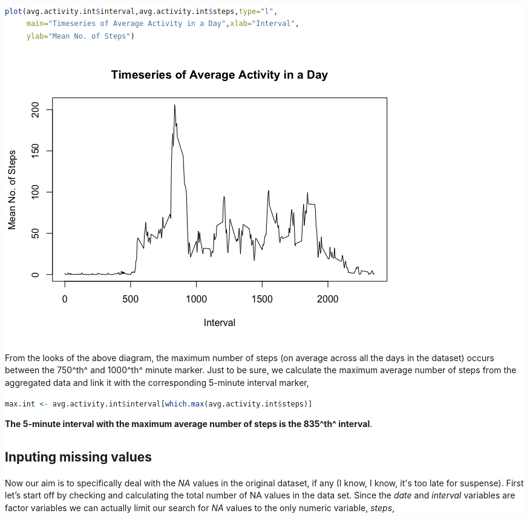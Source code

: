 ```r
plot(avg.activity.int$interval,avg.activity.int$steps,type="l",
     main="Timeseries of Average Activity in a Day",xlab="Interval",
     ylab="Mean No. of Steps")
```

![](PA1_template_files/figure-html/unnamed-chunk-10-1.png) 

From the looks of the above diagram, the maximum number of steps (on average 
across all the days in the dataset) occurs between the 750^th^ and 1000^th^ 
minute marker. Just to be sure, we calculate the maximum average number of steps 
from the aggregated data and link it with the corresponding 5-minute interval 
marker,


```r
max.int <- avg.activity.int$interval[which.max(avg.activity.int$steps)]
```

**The 5-minute interval with the maximum average number of steps is the 
835^th^ interval**.

## Inputing missing values

Now our aim is to specifically deal with the *NA* values in the original 
dataset, if any (I know, I know, it's too late for suspense). First let’s start 
off by checking and calculating the total number of NA values in the data set. 
Since the *date* and *interval* variables are factor variables we can actually 
limit our search for *NA* values to the only numeric variable, *steps*,
